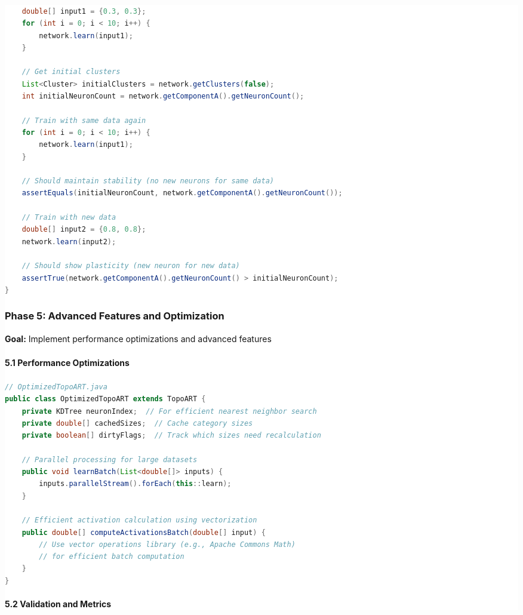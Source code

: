 ```java
    double[] input1 = {0.3, 0.3};
    for (int i = 0; i < 10; i++) {
        network.learn(input1);
    }
    
    // Get initial clusters
    List<Cluster> initialClusters = network.getClusters(false);
    int initialNeuronCount = network.getComponentA().getNeuronCount();
    
    // Train with same data again
    for (int i = 0; i < 10; i++) {
        network.learn(input1);
    }
    
    // Should maintain stability (no new neurons for same data)
    assertEquals(initialNeuronCount, network.getComponentA().getNeuronCount());
    
    // Train with new data
    double[] input2 = {0.8, 0.8};
    network.learn(input2);
    
    // Should show plasticity (new neuron for new data)
    assertTrue(network.getComponentA().getNeuronCount() > initialNeuronCount);
}
```

### Phase 5: Advanced Features and Optimization
**Goal:** Implement performance optimizations and advanced features

#### 5.1 Performance Optimizations

```java
// OptimizedTopoART.java
public class OptimizedTopoART extends TopoART {
    private KDTree neuronIndex;  // For efficient nearest neighbor search
    private double[] cachedSizes;  // Cache category sizes
    private boolean[] dirtyFlags;  // Track which sizes need recalculation
    
    // Parallel processing for large datasets
    public void learnBatch(List<double[]> inputs) {
        inputs.parallelStream().forEach(this::learn);
    }
    
    // Efficient activation calculation using vectorization
    public double[] computeActivationsBatch(double[] input) {
        // Use vector operations library (e.g., Apache Commons Math)
        // for efficient batch computation
    }
}
```

#### 5.2 Validation and Metrics

